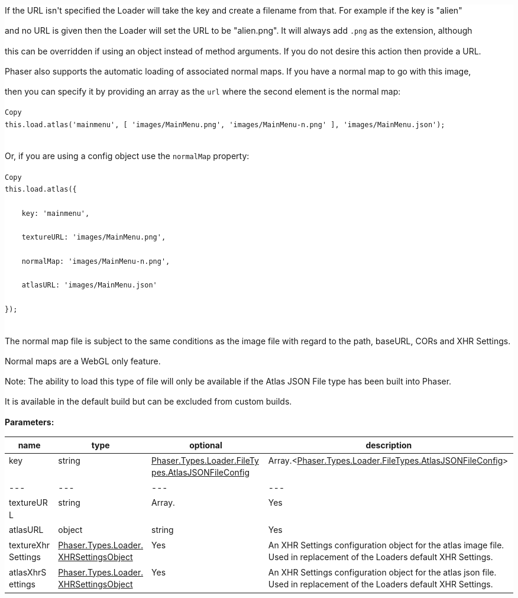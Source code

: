 If the URL isn't specified the Loader will take the key and create a filename from that. For example if the key is "alien"

and no URL is given then the Loader will set the URL to be "alien.png". It will always add `.png` as the extension, although

this can be overridden if using an object instead of method arguments. If you do not desire this action then provide a URL.

Phaser also supports the automatic loading of associated normal maps. If you have a normal map to go with this image,

then you can specify it by providing an array as the `url` where the second element is the normal map:

```
Copy
this.load.atlas('mainmenu', [ 'images/MainMenu.png', 'images/MainMenu-n.png' ], 'images/MainMenu.json');


```

Or, if you are using a config object use the `normalMap` property:

```
Copy
this.load.atlas({

    key: 'mainmenu',

    textureURL: 'images/MainMenu.png',

    normalMap: 'images/MainMenu-n.png',

    atlasURL: 'images/MainMenu.json'

});


```

The normal map file is subject to the same conditions as the image file with regard to the path, baseURL, CORs and XHR Settings.

Normal maps are a WebGL only feature.

Note: The ability to load this type of file will only be available if the Atlas JSON File type has been built into Phaser.

It is available in the default build but can be excluded from custom builds.

**Parameters:**

| name | type | optional | description |
| --- | --- | --- | --- |
| key | string | [Phaser.Types.Loader.FileTypes.AtlasJSONFileConfig](../typedef/types-loader-filetypes.md) | Array.<[Phaser.Types.Loader.FileTypes.AtlasJSONFileConfig](../typedef/types-loader-filetypes.md)> | No |
| --- | --- | --- | --- |
| textureURL | string | Array.<string> | Yes | The absolute or relative URL to load the texture image file from. If undefined or `null` it will be set to `<key>.png`, i.e. if `key` was "alien" then the URL will be "alien.png". |
| atlasURL | object | string | Yes | The absolute or relative URL to load the texture atlas json data file from. If undefined or `null` it will be set to `<key>.json`, i.e. if `key` was "alien" then the URL will be "alien.json". Or, a well formed JSON object. |
| textureXhrSettings | [Phaser.Types.Loader.XHRSettingsObject](../typedef/types-loader.md) | Yes | An XHR Settings configuration object for the atlas image file. Used in replacement of the Loaders default XHR Settings. |
| atlasXhrSettings | [Phaser.Types.Loader.XHRSettingsObject](../typedef/types-loader.md) | Yes | An XHR Settings configuration object for the atlas json file. Used in replacement of the Loaders default XHR Settings. |
